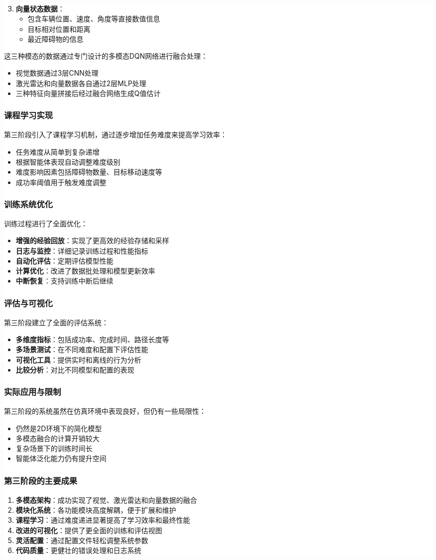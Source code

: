 3. **向量状态数据**：
   - 包含车辆位置、速度、角度等直接数值信息
   - 目标相对位置和距离
   - 最近障碍物的信息

这三种模态的数据通过专门设计的多模态DQN网络进行融合处理：
- 视觉数据通过3层CNN处理
- 激光雷达和向量数据各自通过2层MLP处理
- 三种特征向量拼接后经过融合网络生成Q值估计

### 课程学习实现

第三阶段引入了课程学习机制，通过逐步增加任务难度来提高学习效率：

- 任务难度从简单到复杂递增
- 根据智能体表现自动调整难度级别
- 难度影响因素包括障碍物数量、目标移动速度等
- 成功率阈值用于触发难度调整

### 训练系统优化

训练过程进行了全面优化：

- **增强的经验回放**：实现了更高效的经验存储和采样
- **日志与监控**：详细记录训练过程和性能指标
- **自动化评估**：定期评估模型性能
- **计算优化**：改进了数据批处理和模型更新效率
- **中断恢复**：支持训练中断后继续

### 评估与可视化

第三阶段建立了全面的评估系统：

- **多维度指标**：包括成功率、完成时间、路径长度等
- **多场景测试**：在不同难度和配置下评估性能
- **可视化工具**：提供实时和离线的行为分析
- **比较分析**：对比不同模型和配置的表现

### 实际应用与限制

第三阶段的系统虽然在仿真环境中表现良好，但仍有一些局限性：

- 仍然是2D环境下的简化模型
- 多模态融合的计算开销较大
- 复杂场景下的训练时间长
- 智能体泛化能力仍有提升空间

### 第三阶段的主要成果

1. **多模态架构**：成功实现了视觉、激光雷达和向量数据的融合
2. **模块化系统**：各功能模块高度解耦，便于扩展和维护
3. **课程学习**：通过难度递进显著提高了学习效率和最终性能
4. **改进的可视化**：提供了更全面的训练和评估视图
5. **灵活配置**：通过配置文件轻松调整系统参数
6. **代码质量**：更健壮的错误处理和日志系统

